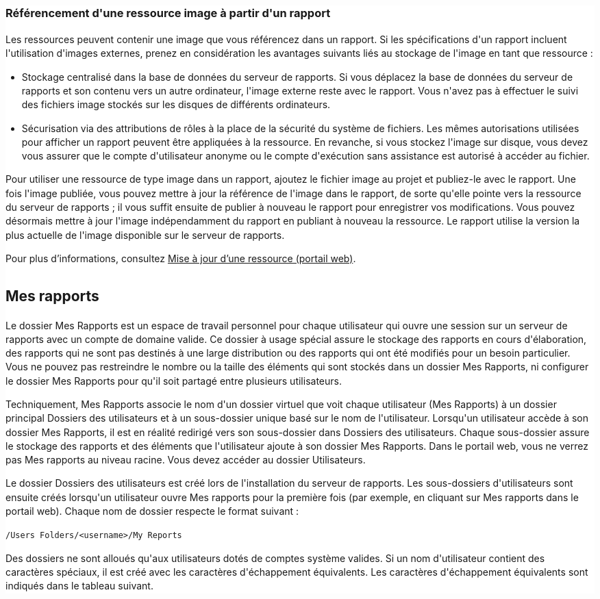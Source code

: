 ### <a name="referencing-an-image-resource-from-a-report"></a>Référencement d'une ressource image à partir d'un rapport  
 Les ressources peuvent contenir une image que vous référencez dans un rapport. Si les spécifications d'un rapport incluent l'utilisation d'images externes, prenez en considération les avantages suivants liés au stockage de l'image en tant que ressource :  
  
-   Stockage centralisé dans la base de données du serveur de rapports. Si vous déplacez la base de données du serveur de rapports et son contenu vers un autre ordinateur, l'image externe reste avec le rapport. Vous n'avez pas à effectuer le suivi des fichiers image stockés sur les disques de différents ordinateurs.  
  
-   Sécurisation via des attributions de rôles à la place de la sécurité du système de fichiers. Les mêmes autorisations utilisées pour afficher un rapport peuvent être appliquées à la ressource. En revanche, si vous stockez l'image sur disque, vous devez vous assurer que le compte d'utilisateur anonyme ou le compte d'exécution sans assistance est autorisé à accéder au fichier.  
  
 Pour utiliser une ressource de type image dans un rapport, ajoutez le fichier image au projet et publiez-le avec le rapport. Une fois l'image publiée, vous pouvez mettre à jour la référence de l'image dans le rapport, de sorte qu'elle pointe vers la ressource du serveur de rapports ; il vous suffit ensuite de publier à nouveau le rapport pour enregistrer vos modifications. Vous pouvez désormais mettre à jour l'image indépendamment du rapport en publiant à nouveau la ressource. Le rapport utilise la version la plus actuelle de l'image disponible sur le serveur de rapports.  
  
 Pour plus d’informations, consultez [Mise à jour d’une ressource (portail web)](../../reporting-services/report-server/update-a-resource-report-manager.md).  
  
##  <a name="bkmk_MyReports"></a> Mes rapports  
 Le dossier Mes Rapports est un espace de travail personnel pour chaque utilisateur qui ouvre une session sur un serveur de rapports avec un compte de domaine valide. Ce dossier à usage spécial assure le stockage des rapports en cours d'élaboration, des rapports qui ne sont pas destinés à une large distribution ou des rapports qui ont été modifiés pour un besoin particulier. Vous ne pouvez pas restreindre le nombre ou la taille des éléments qui sont stockés dans un dossier Mes Rapports, ni configurer le dossier Mes Rapports pour qu'il soit partagé entre plusieurs utilisateurs.  
  
 Techniquement, Mes Rapports associe le nom d'un dossier virtuel que voit chaque utilisateur (Mes Rapports) à un dossier principal Dossiers des utilisateurs et à un sous-dossier unique basé sur le nom de l'utilisateur. Lorsqu'un utilisateur accède à son dossier Mes Rapports, il est en réalité redirigé vers son sous-dossier dans Dossiers des utilisateurs. Chaque sous-dossier assure le stockage des rapports et des éléments que l'utilisateur ajoute à son dossier Mes Rapports. Dans le portail web, vous ne verrez pas Mes rapports au niveau racine. Vous devez accéder au dossier Utilisateurs.  
  
 Le dossier Dossiers des utilisateurs est créé lors de l'installation du serveur de rapports. Les sous-dossiers d'utilisateurs sont ensuite créés lorsqu'un utilisateur ouvre Mes rapports pour la première fois (par exemple, en cliquant sur Mes rapports dans le portail web). Chaque nom de dossier respecte le format suivant :  
  
```  
/Users Folders/<username>/My Reports  
```  
  
 Des dossiers ne sont alloués qu'aux utilisateurs dotés de comptes système valides. Si un nom d'utilisateur contient des caractères spéciaux, il est créé avec les caractères d'échappement équivalents. Les caractères d'échappement équivalents sont indiqués dans le tableau suivant.  
  